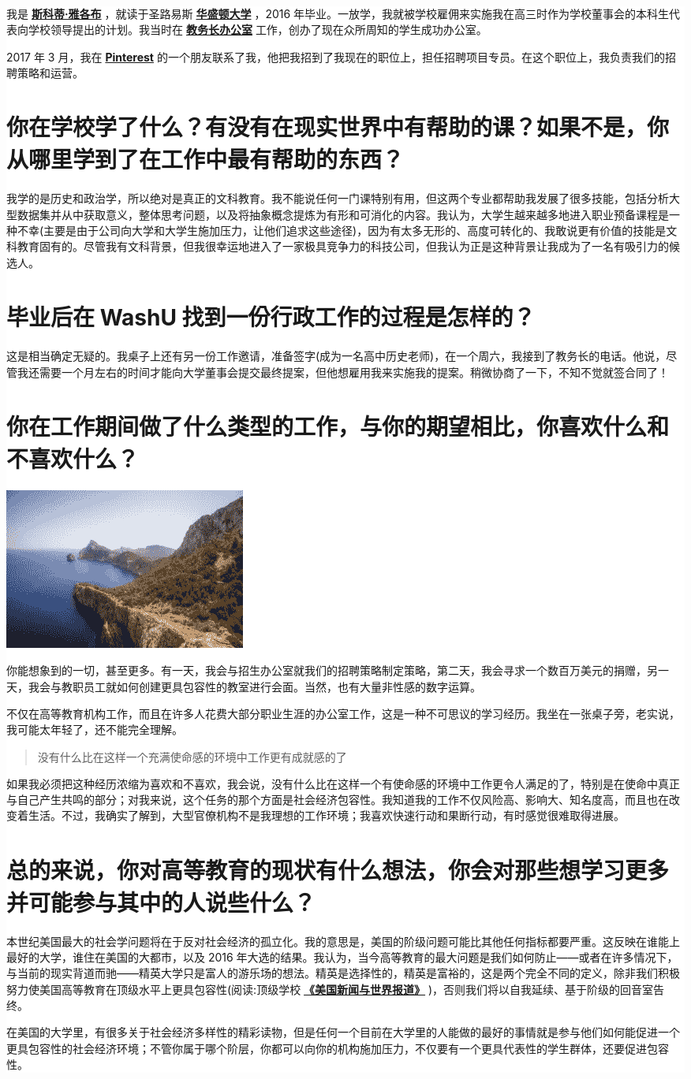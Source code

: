 我是 [**斯科蒂·雅各布**](https://www.linkedin.com/in/scotty-jacobs-36892170/) ，就读于圣路易斯 [**华盛顿大学**](http://studenthustle.co/mckinsey-to-airtable/) ，2016 年毕业。一放学，我就被学校雇佣来实施我在高三时作为学校董事会的本科生代表向学校领导提出的计划。我当时在 [**教务长办公室**](https://provost.wustl.edu/) 工作，创办了现在众所周知的学生成功办公室。

2017 年 3 月，我在 [**Pinterest**](http://pinterest.com/) 的一个朋友联系了我，他把我招到了我现在的职位上，担任招聘项目专员。在这个职位上，我负责我们的招聘策略和运营。

# 你在学校学了什么？有没有在现实世界中有帮助的课？如果不是，你从哪里学到了在工作中最有帮助的东西？

我学的是历史和政治学，所以绝对是真正的文科教育。我不能说任何一门课特别有用，但这两个专业都帮助我发展了很多技能，包括分析大型数据集并从中获取意义，整体思考问题，以及将抽象概念提炼为有形和可消化的内容。我认为，大学生越来越多地进入职业预备课程是一种不幸(主要是由于公司向大学和大学生施加压力，让他们追求这些途径)，因为有太多无形的、高度可转化的、我敢说更有价值的技能是文科教育固有的。尽管我有文科背景，但我很幸运地进入了一家极具竞争力的科技公司，但我认为正是这种背景让我成为了一名有吸引力的候选人。

# 毕业后在 WashU 找到一份行政工作的过程是怎样的？

这是相当确定无疑的。我桌子上还有另一份工作邀请，准备签字(成为一名高中历史老师)，在一个周六，我接到了教务长的电话。他说，尽管我还需要一个月左右的时间才能向大学董事会提交最终提案，但他想雇用我来实施我的提案。稍微协商了一下，不知不觉就签合同了！

# 你在工作期间做了什么类型的工作，与你的期望相比，你喜欢什么和不喜欢什么？

![](img/82777d4fe4215f93a3f6192d6f19a991.png)

你能想象到的一切，甚至更多。有一天，我会与招生办公室就我们的招聘策略制定策略，第二天，我会寻求一个数百万美元的捐赠，另一天，我会与教职员工就如何创建更具包容性的教室进行会面。当然，也有大量非性感的数字运算。

不仅在高等教育机构工作，而且在许多人花费大部分职业生涯的办公室工作，这是一种不可思议的学习经历。我坐在一张桌子旁，老实说，我可能太年轻了，还不能完全理解。

> 没有什么比在这样一个充满使命感的环境中工作更有成就感的了

如果我必须把这种经历浓缩为喜欢和不喜欢，我会说，没有什么比在这样一个有使命感的环境中工作更令人满足的了，特别是在使命中真正与自己产生共鸣的部分；对我来说，这个任务的那个方面是社会经济包容性。我知道我的工作不仅风险高、影响大、知名度高，而且也在改变着生活。不过，我确实了解到，大型官僚机构不是我理想的工作环境；我喜欢快速行动和果断行动，有时感觉很难取得进展。

# 总的来说，你对高等教育的现状有什么想法，你会对那些想学习更多并可能参与其中的人说些什么？

本世纪美国最大的社会学问题将在于反对社会经济的孤立化。我的意思是，美国的阶级问题可能比其他任何指标都要严重。这反映在谁能上最好的大学，谁住在美国的大都市，以及 2016 年大选的结果。我认为，当今高等教育的最大问题是我们如何防止——或者在许多情况下，与当前的现实背道而驰——精英大学只是富人的游乐场的想法。精英是选择性的，精英是富裕的，这是两个完全不同的定义，除非我们积极努力使美国高等教育在顶级水平上更具包容性(阅读:顶级学校 [**《美国新闻与世界报道》**](https://www.usnews.com/best-colleges) )，否则我们将以自我延续、基于阶级的回音室告终。

在美国的大学里，有很多关于社会经济多样性的精彩读物，但是任何一个目前在大学里的人能做的最好的事情就是参与他们如何能促进一个更具包容性的社会经济环境；不管你属于哪个阶层，你都可以向你的机构施加压力，不仅要有一个更具代表性的学生群体，还要促进包容性。
